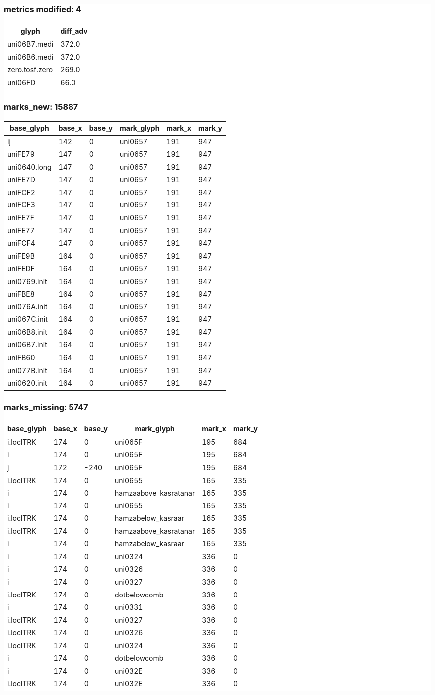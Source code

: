 ### metrics modified: 4

glyph | diff_adv
--- | --- | 
uni06B7.medi | 372.0
uni06B6.medi | 372.0
zero.tosf.zero | 269.0
uni06FD | 66.0

### marks_new: 15887

base_glyph | base_x | base_y | mark_glyph | mark_x | mark_y
--- | --- | --- | --- | --- | --- | 
ij | 142 | 0 | uni0657 | 191 | 947
uniFE79 | 147 | 0 | uni0657 | 191 | 947
uni0640.long | 147 | 0 | uni0657 | 191 | 947
uniFE7D | 147 | 0 | uni0657 | 191 | 947
uniFCF2 | 147 | 0 | uni0657 | 191 | 947
uniFCF3 | 147 | 0 | uni0657 | 191 | 947
uniFE7F | 147 | 0 | uni0657 | 191 | 947
uniFE77 | 147 | 0 | uni0657 | 191 | 947
uniFCF4 | 147 | 0 | uni0657 | 191 | 947
uniFE9B | 164 | 0 | uni0657 | 191 | 947
uniFEDF | 164 | 0 | uni0657 | 191 | 947
uni0769.init | 164 | 0 | uni0657 | 191 | 947
uniFBE8 | 164 | 0 | uni0657 | 191 | 947
uni076A.init | 164 | 0 | uni0657 | 191 | 947
uni067C.init | 164 | 0 | uni0657 | 191 | 947
uni06B8.init | 164 | 0 | uni0657 | 191 | 947
uni06B7.init | 164 | 0 | uni0657 | 191 | 947
uniFB60 | 164 | 0 | uni0657 | 191 | 947
uni077B.init | 164 | 0 | uni0657 | 191 | 947
uni0620.init | 164 | 0 | uni0657 | 191 | 947

### marks_missing: 5747

base_glyph | base_x | base_y | mark_glyph | mark_x | mark_y
--- | --- | --- | --- | --- | --- | 
i.loclTRK | 174 | 0 | uni065F | 195 | 684
i | 174 | 0 | uni065F | 195 | 684
j | 172 | -240 | uni065F | 195 | 684
i.loclTRK | 174 | 0 | uni0655 | 165 | 335
i | 174 | 0 | hamzaabove_kasratanar | 165 | 335
i | 174 | 0 | uni0655 | 165 | 335
i.loclTRK | 174 | 0 | hamzabelow_kasraar | 165 | 335
i.loclTRK | 174 | 0 | hamzaabove_kasratanar | 165 | 335
i | 174 | 0 | hamzabelow_kasraar | 165 | 335
i | 174 | 0 | uni0324 | 336 | 0
i | 174 | 0 | uni0326 | 336 | 0
i | 174 | 0 | uni0327 | 336 | 0
i.loclTRK | 174 | 0 | dotbelowcomb | 336 | 0
i | 174 | 0 | uni0331 | 336 | 0
i.loclTRK | 174 | 0 | uni0327 | 336 | 0
i.loclTRK | 174 | 0 | uni0326 | 336 | 0
i.loclTRK | 174 | 0 | uni0324 | 336 | 0
i | 174 | 0 | dotbelowcomb | 336 | 0
i | 174 | 0 | uni032E | 336 | 0
i.loclTRK | 174 | 0 | uni032E | 336 | 0
